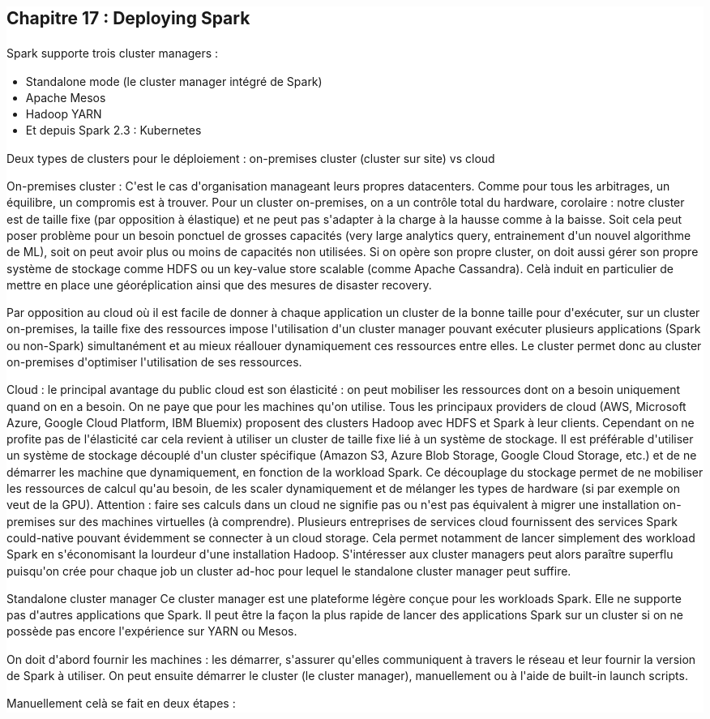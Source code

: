 
## Chapitre 17 : Deploying Spark 
 Spark supporte trois cluster managers : 

- Standalone mode (le cluster manager intégré de Spark)
- Apache Mesos
- Hadoop YARN
- Et depuis Spark 2.3 : Kubernetes

Deux types de clusters pour le déploiement : on-premises cluster (cluster sur site) vs cloud

On-premises cluster : C'est le cas d'organisation manageant leurs propres datacenters. Comme pour tous les arbitrages, un équilibre, un compromis est à trouver. Pour un cluster on-premises, on a un contrôle total du hardware, corolaire :  notre cluster est de taille fixe (par opposition à élastique) et ne peut pas s'adapter à la charge à la hausse comme à la baisse. Soit cela peut poser problème pour un besoin ponctuel de grosses capacités (very large analytics query, entrainement d'un nouvel algorithme de ML), soit on peut avoir plus ou moins de capacités non utilisées. Si on opère son propre cluster, on doit aussi gérer son propre système de stockage comme HDFS ou un key-value store scalable (comme Apache Cassandra). Celà induit en particulier de mettre en place une géoréplication ainsi que des mesures de disaster recovery. 

Par opposition au cloud où il est facile de donner à chaque application un cluster de la bonne taille pour d'exécuter, sur un cluster on-premises, la taille fixe des ressources impose l'utilisation d'un cluster manager pouvant exécuter plusieurs applications (Spark ou non-Spark) simultanément et au mieux réallouer dynamiquement ces ressources entre elles. Le cluster permet donc au cluster on-premises d'optimiser l'utilisation de ses ressources. 

Cloud : le principal avantage du public cloud  est son élasticité : on peut mobiliser les ressources dont on a besoin uniquement quand on en a besoin. On ne paye que pour les machines qu'on utilise.
Tous les principaux providers de cloud (AWS, Microsoft Azure, Google Cloud Platform, IBM Bluemix) proposent des clusters Hadoop avec HDFS et Spark à leur clients. Cependant on ne profite pas de l'élasticité car cela revient à utiliser un cluster de taille fixe lié à un système de stockage. Il est préférable d'utiliser un  système de stockage découplé d'un cluster spécifique (Amazon S3, Azure Blob Storage, Google Cloud Storage, etc.) et de ne démarrer les machine que dynamiquement, en fonction de la workload Spark. Ce découplage du stockage permet de ne mobiliser les ressources de calcul qu'au besoin, de les scaler dynamiquement et de mélanger les types de hardware (si par exemple on veut de la GPU). Attention : faire ses calculs dans un cloud ne signifie pas ou n'est pas équivalent à migrer une installation on-premises sur des machines virtuelles (à comprendre).
Plusieurs entreprises de services cloud fournissent des services Spark could-native pouvant évidemment se connecter à un cloud storage. Cela permet notamment de lancer simplement des workload Spark en s'économisant la lourdeur d'une installation Hadoop. S'intéresser aux cluster managers peut alors paraître superflu puisqu'on crée pour chaque job un cluster ad-hoc pour lequel le standalone cluster manager peut suffire.

Standalone cluster manager 
Ce cluster manager est une plateforme légère conçue pour les workloads Spark. Elle ne supporte pas d'autres applications que Spark. Il peut être la façon la plus rapide de lancer des applications Spark sur un cluster si on ne possède pas encore l'expérience sur YARN ou Mesos.

On doit d'abord fournir les machines : les démarrer, s'assurer qu'elles communiquent à travers le réseau et leur fournir la version de Spark à utiliser. On peut ensuite démarrer le cluster (le cluster manager), manuellement ou à l'aide de built-in launch scripts.

Manuellement celà se fait en deux étapes : 
